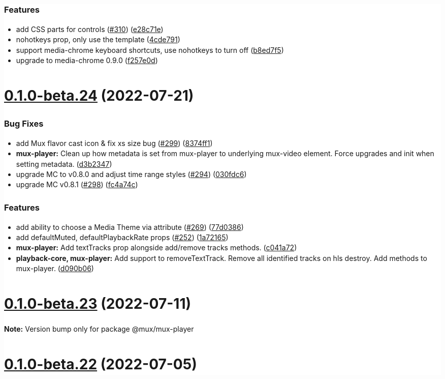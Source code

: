 ### Features

- add CSS parts for controls ([#310](https://github.com/muxinc/elements/issues/310)) ([e28c71e](https://github.com/muxinc/elements/commit/e28c71eed11423951dbac9faf2518ca7cbb2f9e2))
- nohotkeys prop, only use the template ([4cde791](https://github.com/muxinc/elements/commit/4cde791a4664b11501ad48125bd5ed80e3970ff0))
- support media-chrome keyboard shortcuts, use nohotkeys to turn off ([b8ed7f5](https://github.com/muxinc/elements/commit/b8ed7f5180aab60bb896842fb7037bce0069ad2c))
- upgrade to media-chrome 0.9.0 ([f257e0d](https://github.com/muxinc/elements/commit/f257e0d6583de19d0f29859b512e12654f235f3a))

# [0.1.0-beta.24](https://github.com/muxinc/elements/compare/@mux/mux-player@0.1.0-beta.23...@mux/mux-player@0.1.0-beta.24) (2022-07-21)

### Bug Fixes

- add Mux flavor cast icon & fix xs size bug ([#299](https://github.com/muxinc/elements/issues/299)) ([8374ff1](https://github.com/muxinc/elements/commit/8374ff17e294cbe3ad899749ab0361b78ffe0274))
- **mux-player:** Clean up how metadata is set from mux-player to underlying mux-video element. Force upgrades and init when setting metadata. ([d3b2347](https://github.com/muxinc/elements/commit/d3b2347b1d4d7ebbbd882879f69e9d082f12dd80))
- upgrade MC to v0.8.0 and adjust time range styles ([#294](https://github.com/muxinc/elements/issues/294)) ([030fdc6](https://github.com/muxinc/elements/commit/030fdc649517a538fc89c5b3d9edca42e58634ef))
- upgrade MC v0.8.1 ([#298](https://github.com/muxinc/elements/issues/298)) ([fc4a74c](https://github.com/muxinc/elements/commit/fc4a74cfaadf90ee8d4ed89751755d56e77df79e))

### Features

- add ability to choose a Media Theme via attribute ([#269](https://github.com/muxinc/elements/issues/269)) ([77d0386](https://github.com/muxinc/elements/commit/77d0386606d5ecccb7c322ce487c9287d16374fd))
- add defaultMuted, defaultPlaybackRate props ([#252](https://github.com/muxinc/elements/issues/252)) ([1a72165](https://github.com/muxinc/elements/commit/1a7216545cba27b34bc743cf5dd6225d4dcae738))
- **mux-player:** Add textTracks prop alongside add/remove tracks methods. ([c041a72](https://github.com/muxinc/elements/commit/c041a72ce414fc52fcd90e22cc7730ef2e349c31))
- **playback-core, mux-player:** Add support to removeTextTrack. Remove all identified tracks on hls destroy. Add methods to mux-player. ([d090b06](https://github.com/muxinc/elements/commit/d090b060a8b8b3772e74762176af9881299bf894))

# [0.1.0-beta.23](https://github.com/muxinc/elements/compare/@mux/mux-player@0.1.0-beta.22...@mux/mux-player@0.1.0-beta.23) (2022-07-11)

**Note:** Version bump only for package @mux/mux-player

# [0.1.0-beta.22](https://github.com/muxinc/elements/compare/@mux/mux-player@0.1.0-beta.21...@mux/mux-player@0.1.0-beta.22) (2022-07-05)
